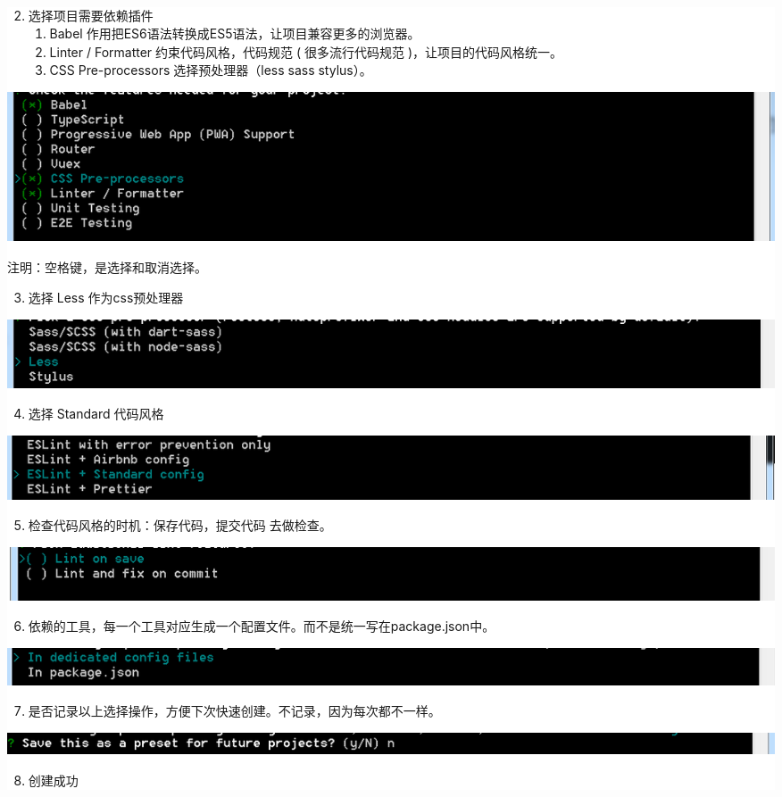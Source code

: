 2. 选择项目需要依赖插件
   1. Babel  作用把ES6语法转换成ES5语法，让项目兼容更多的浏览器。
   2. Linter / Formatter  约束代码风格，代码规范 ( 很多流行代码规范 )，让项目的代码风格统一。
   3. CSS Pre-processors  选择预处理器（less sass stylus）。

![1584928765846](docs/media/1584928765846.png)

注明：空格键，是选择和取消选择。

3. 选择 Less 作为css预处理器

![1584928859131](docs/media/1584928859131.png)

4. 选择 Standard 代码风格

![1584929019454](docs/media/1584929019454.png)

5. 检查代码风格的时机：保存代码，提交代码 去做检查。

![1584929244634](docs/media/1584929244634.png)

6. 依赖的工具，每一个工具对应生成一个配置文件。而不是统一写在package.json中。

![1584929382309](docs/media/1584929382309.png)

7. 是否记录以上选择操作，方便下次快速创建。不记录，因为每次都不一样。

![1584929550122](docs/media/1584929550122.png)

8. 创建成功
